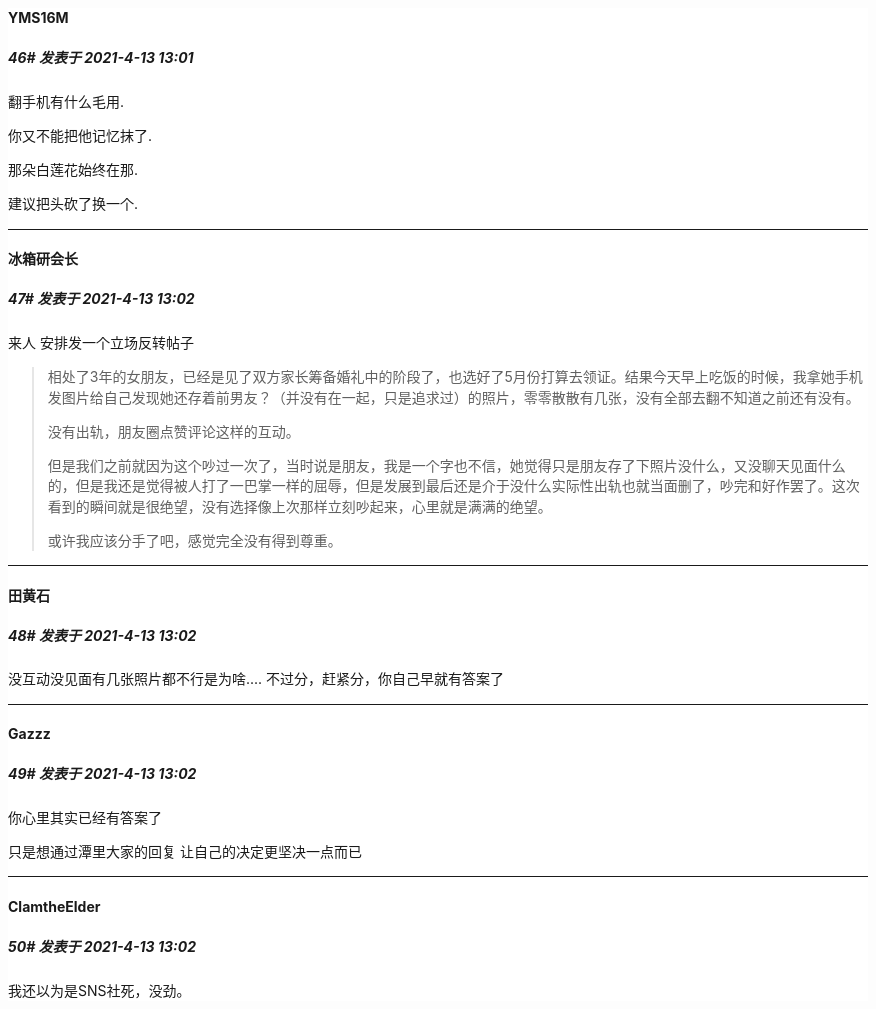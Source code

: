 ####  YMS16M  
##### 46#       发表于 2021-4-13 13:01


翻手机有什么毛用.

你又不能把他记忆抹了.

那朵白莲花始终在那.

建议把头砍了换一个.


-----

####  冰箱研会长  
##### 47#       发表于 2021-4-13 13:02


来人 安排发一个立场反转帖子
 <blockquote>相处了3年的女朋友，已经是见了双方家长筹备婚礼中的阶段了，也选好了5月份打算去领证。结果今天早上吃饭的时候，我拿她手机发图片给自己发现她还存着前男友？（并没有在一起，只是追求过）的照片，零零散散有几张，没有全部去翻不知道之前还有没有。

没有出轨，朋友圈点赞评论这样的互动。

但是我们之前就因为这个吵过一次了，当时说是朋友，我是一个字也不信，她觉得只是朋友存了下照片没什么，又没聊天见面什么的，但是我还是觉得被人打了一巴掌一样的屈辱，但是发展到最后还是介于没什么实际性出轨也就当面删了，吵完和好作罢了。这次看到的瞬间就是很绝望，没有选择像上次那样立刻吵起来，心里就是满满的绝望。

或许我应该分手了吧，感觉完全没有得到尊重。</blockquote>


-----

####  田黄石  
##### 48#       发表于 2021-4-13 13:02


没互动没见面有几张照片都不行是为啥....
不过分，赶紧分，你自己早就有答案了


-----

####  Gazzz  
##### 49#       发表于 2021-4-13 13:02


你心里其实已经有答案了

只是想通过潭里大家的回复 让自己的决定更坚决一点而已


-----

####  ClamtheElder  
##### 50#       发表于 2021-4-13 13:02


我还以为是SNS社死，没劲。
